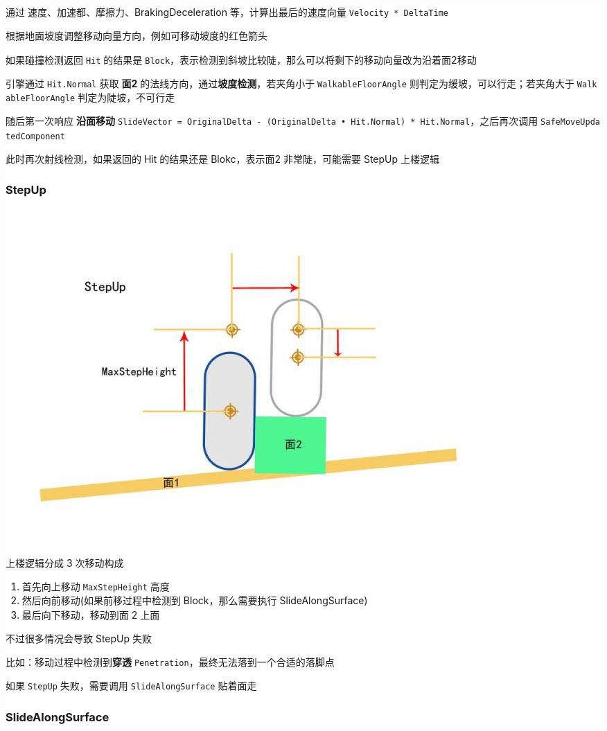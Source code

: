 通过 速度、加速都、摩擦力、BrakingDeceleration 等，计算出最后的速度向量 `Velocity * DeltaTime`

根据地面坡度调整移动向量方向，例如可移动坡度的红色箭头

如果碰撞检测返回 `Hit` 的结果是 `Block`，表示检测到斜坡比较陡，那么可以将剩下的移动向量改为沿着面2移动

引擎通过 `Hit.Normal` 获取 **面2** 的法线方向，通过**坡度检测**，若夹角小于 `WalkableFloorAngle` 则判定为缓坡，可以行走；若夹角大于 `WalkableFloorAngle` 判定为陡坡，不可行走

随后第一次响应 **沿面移动** `SlideVector = OriginalDelta - (OriginalDelta • Hit.Normal) * Hit.Normal`，之后再次调用 `SafeMoveUpdatedComponent`

此时再次射线检测，如果返回的 Hit 的结果还是 Blokc，表示面2 非常陡，可能需要 StepUp 上楼逻辑

### StepUp

![](Image/006.jpg)

上楼逻辑分成 3 次移动构成

1. 首先向上移动 `MaxStepHeight` 高度
2. 然后向前移动(如果前移过程中检测到 Block，那么需要执行 SlideAlongSurface)
3. 最后向下移动，移动到面 2 上面

不过很多情况会导致 StepUp 失败

比如：移动过程中检测到**穿透** `Penetration`，最终无法落到一个合适的落脚点

如果 `StepUp` 失败，需要调用 `SlideAlongSurface` 贴着面走

### SlideAlongSurface
